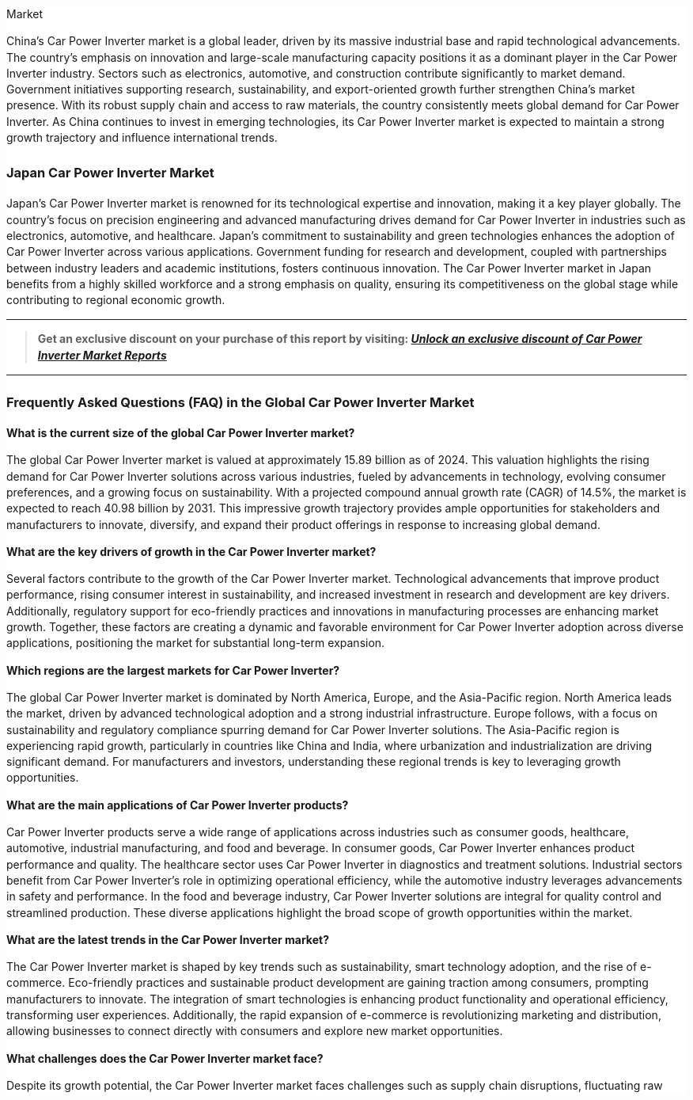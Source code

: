 Market</h3><p>China&rsquo;s Car Power Inverter market is a global leader, driven by its massive industrial base and rapid technological advancements. The country&rsquo;s emphasis on innovation and large-scale manufacturing capacity positions it as a dominant player in the Car Power Inverter industry. Sectors such as electronics, automotive, and construction contribute significantly to market demand. Government initiatives supporting research, sustainability, and export-oriented growth further strengthen China&rsquo;s market presence. With its robust supply chain and access to raw materials, the country consistently meets global demand for Car Power Inverter. As China continues to invest in emerging technologies, its Car Power Inverter market is expected to maintain a strong growth trajectory and influence international trends.</p><h3>Japan Car Power Inverter Market</h3><p>Japan&rsquo;s Car Power Inverter market is renowned for its technological expertise and innovation, making it a key player globally. The country&rsquo;s focus on precision engineering and advanced manufacturing drives demand for Car Power Inverter in industries such as electronics, automotive, and healthcare. Japan&rsquo;s commitment to sustainability and green technologies enhances the adoption of Car Power Inverter across various applications. Government funding for research and development, coupled with partnerships between industry leaders and academic institutions, fosters continuous innovation. The Car Power Inverter market in Japan benefits from a highly skilled workforce and a strong emphasis on quality, ensuring its competitiveness on the global stage while contributing to regional economic growth.</p><hr /><blockquote><p><strong>Get an exclusive discount on your purchase of this report by visiting: <em><a href="://marketresearchpulse.com/ask-for-discount/115430?utm_source=Github&amp;utm_medium=022">Unlock an exclusive discount of Car Power Inverter Market Reports</a></em>&nbsp;</strong></p></blockquote><hr /><h3>Frequently Asked Questions (FAQ) in the Global Car Power Inverter Market</h3><p><strong>What is the current size of the global Car Power Inverter market?</strong></p><p>The global Car Power Inverter market is valued at approximately 15.89 billion as of 2024. This valuation highlights the rising demand for Car Power Inverter solutions across various industries, fueled by advancements in technology, evolving consumer preferences, and a growing focus on sustainability. With a projected compound annual growth rate (CAGR) of 14.5%, the market is expected to reach 40.98 billion by 2031. This impressive growth trajectory provides ample opportunities for stakeholders and manufacturers to innovate, diversify, and expand their product offerings in response to increasing global demand.</p><p><strong>What are the key drivers of growth in the Car Power Inverter market?</strong></p><p>Several factors contribute to the growth of the Car Power Inverter market. Technological advancements that improve product performance, rising consumer interest in sustainability, and increased investment in research and development are key drivers. Additionally, regulatory support for eco-friendly practices and innovations in manufacturing processes are enhancing market growth. Together, these factors are creating a dynamic and favorable environment for Car Power Inverter adoption across diverse applications, positioning the market for substantial long-term expansion.</p><p><strong>Which regions are the largest markets for Car Power Inverter?</strong></p><p>The global Car Power Inverter market is dominated by North America, Europe, and the Asia-Pacific region. North America leads the market, driven by advanced technological adoption and a strong industrial infrastructure. Europe follows, with a focus on sustainability and regulatory compliance spurring demand for Car Power Inverter solutions. The Asia-Pacific region is experiencing rapid growth, particularly in countries like China and India, where urbanization and industrialization are driving significant demand. For manufacturers and investors, understanding these regional trends is key to leveraging growth opportunities.</p><p><strong>What are the main applications of Car Power Inverter products?</strong></p><p>Car Power Inverter products serve a wide range of applications across industries such as consumer goods, healthcare, automotive, industrial manufacturing, and food and beverage. In consumer goods, Car Power Inverter enhances product performance and quality. The healthcare sector uses Car Power Inverter in diagnostics and treatment solutions. Industrial sectors benefit from Car Power Inverter&rsquo;s role in optimizing operational efficiency, while the automotive industry leverages advancements in safety and performance. In the food and beverage industry, Car Power Inverter solutions are integral for quality control and streamlined production. These diverse applications highlight the broad scope of growth opportunities within the market.</p><p><strong>What are the latest trends in the Car Power Inverter market?</strong></p><p>The Car Power Inverter market is shaped by key trends such as sustainability, smart technology adoption, and the rise of e-commerce. Eco-friendly practices and sustainable product development are gaining traction among consumers, prompting manufacturers to innovate. The integration of smart technologies is enhancing product functionality and operational efficiency, transforming user experiences. Additionally, the rapid expansion of e-commerce is revolutionizing marketing and distribution, allowing businesses to connect directly with consumers and explore new market opportunities.</p><p><strong>What challenges does the Car Power Inverter market face?</strong></p><p>Despite its growth potential, the Car Power Inverter market faces challenges such as supply chain disruptions, fluctuating raw